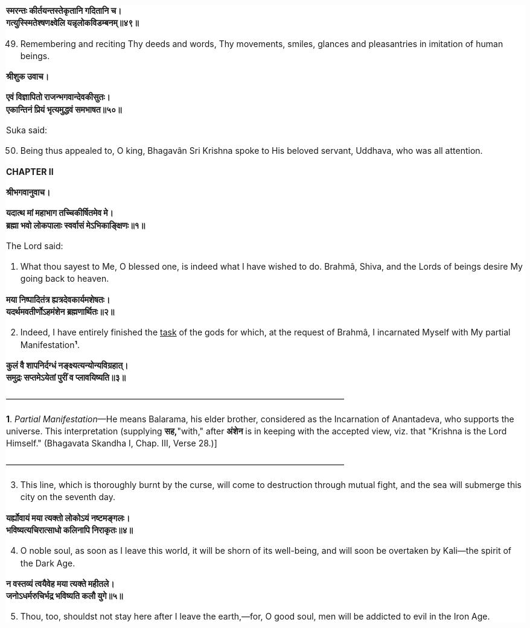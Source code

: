 **स्मरन्तः कीर्तयन्तस्तेकृतानि गदितानि च।  
गत्युस्स्मितेश्षणक्ष्वेलि यन्नृलोकविडम्बनम्‌॥४९॥**

 49. Remembering and reciting Thy deeds and words, Thy movements, smiles, glances and pleasantries in imitation of human beings.

**श्रीशुक उवाच।**

**एवं विज्ञापितो राजन्भगवान्देवकीसुतः।  
एकान्तिनं प्रियं भृत्यमुद्धवं समभाषत॥५०॥**

 Suka said:

 50. Being thus appealed to, O king, Bhagavân Sri Krishna spoke to His beloved servant, Uddhava, who was all attention.

**CHAPTER II**

**श्रीभगवानुवाच।**

**यदात्थ मां महाभाग तच्चिकीर्षितमेव मे।  
ब्रह्मा भवो लोकपालाः स्वर्वासं मेऽभिकाङ्क्षिणः॥१॥**

 The Lord said:

 1. What thou sayest to Me, O blessed one, is indeed what I have wished to do. Brahmâ, Shiva, and the Lords of beings desire My going back to heaven.

**मया निष्पादितंत्र ह्यत्रदेवकार्यमशेषतः।  
यदर्थमवतीर्णोऽहमंशेन ब्रह्मणार्थितः॥२॥**

 2. Indeed, I have entirely finished the [task](https://# "[Task—viz. the destruction of the forces of evil on earth. See Chapter I, Verse 21.") of the gods for which, at the request of Brahmâ, I incarnated Myself with My partial Manifestation**¹**.

**कुलं वै शापनिर्दग्धं नङ्क्ष्यत्यन्योन्यविग्रहात्।  
समुद्रः सप्तमेऽयेतां पुरीं व प्लावयिष्यति॥३॥**

————————————————————————————————————————

**1**. *Partial Manifestation*—He means Balarama, his elder brother, considered as the Incarnation of Anantadeva, who supports the universe. This interpretation (supplying **सह,**"with," after **अंशेन** is in keeping with the accepted view, viz. that "Krishna is the Lord Himself." (Bhagavata Skandha I, Chap. III, Verse 28.)\]

————————————————————————————————————————

 3. This line, which is thoroughly burnt by the curse, will come to destruction through mutual fight, and the sea will submerge this city on the seventh day.

**यर्ह्योवायं मया त्यक्तो लोकोऽयं नष्टमङ्गलः।  
भविष्यत्यचिरात्साधो कलिनापि निराकृतः॥४॥**

 4. O noble soul, as soon as I leave this world, it will be shorn of its well-being, and will soon be overtaken by Kali—the spirit of the Dark Age.

**न वस्तव्यं त्वयैवेह मया त्यक्ते महीतले।  
जनोऽधर्मरुचिर्भद्र भविष्यति कलौ युगे॥५॥**

 5. Thou, too, shouldst not stay here after I leave the earth,—for, O good soul, men will be addicted to evil in the Iron Age.
